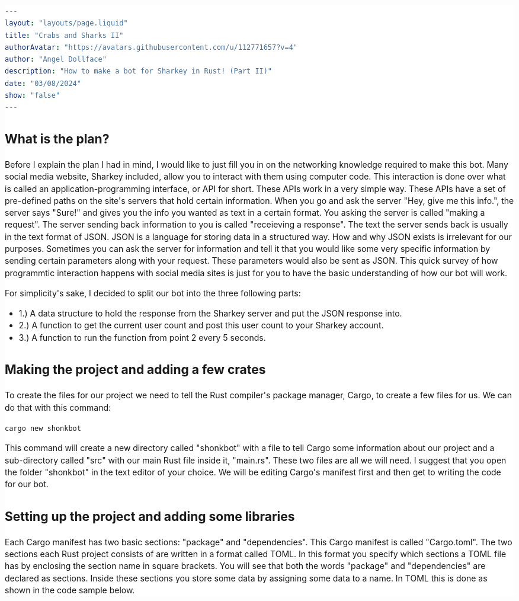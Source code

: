 ```yaml
---
layout: "layouts/page.liquid"
title: "Crabs and Sharks II"
authorAvatar: "https://avatars.githubusercontent.com/u/112771657?v=4"
author: "Angel Dollface"
description: "How to make a bot for Sharkey in Rust! (Part II)"
date: "03/08/2024"
show: "false"
---
```


## What is the plan?

Before I explain the plan I had in mind, I would like to just fill you in on the networking knowledge required to make this bot. Many social media website, Sharkey included, allow you to interact with them using computer code. This interaction is done over what is called an application-programming interface, or API for short. These APIs work in a very simple way. These APIs have a set of pre-defined paths on the site's servers that hold certain information. When you go and ask the server "Hey, give me this info.", the server says "Sure!" and gives you the info you wanted as text in a certain format. You asking the server is called "making a request". The server sending back information to you is called "receieving a response". The text the server sends back is usually in the text format of JSON. JSON is a language for storing data in a structured way. How and why JSON exists is irrelevant for our purposes. Sometimes you can ask the server for information and tell it that you would like some very specific information by sending certain parameters along with your request. These parameters would also be sent as JSON. This quick survey of how programmtic interaction happens with social media sites is just for you to have the basic understanding of how our bot will work.

For simplicity's sake, I decided to split our bot into the three following parts:

- 1.) A data structure to hold the response from the Sharkey server and put the JSON response into.
- 2.) A function to get the current user count and post this user count to your Sharkey account.
- 3.) A function to run the function from point 2 every 5 seconds.

## Making the project and adding a few crates

To create the files for our project we need to tell the Rust compiler's package manager, Cargo, to create a few files for us. We can do that with this command:

```Bash
cargo new shonkbot
```

This command will create a new directory called "shonkbot" with a file to tell Cargo some information about our project and a sub-directory called "src" with our main Rust file inside it, "main.rs". These two files are all we will need. I suggest that you open the folder "shonkbot" in the text editor of your choice. We will be editing Cargo's manifest first and then get to writing the code for our bot.

## Setting up the project and adding some libraries

Each Cargo manifest has two basic sections: "package" and "dependencies". This Cargo manifest is called "Cargo.toml". The two sections each Rust project consists of are written in a format called TOML. In this format you specify which sections a TOML file has by enclosing the section name in square brackets. You will see that both the words "package" and "dependencies" are declared as sections. Inside these sections you store some data by assigning some data to a name. In TOML this is done as shown in the code sample below.
